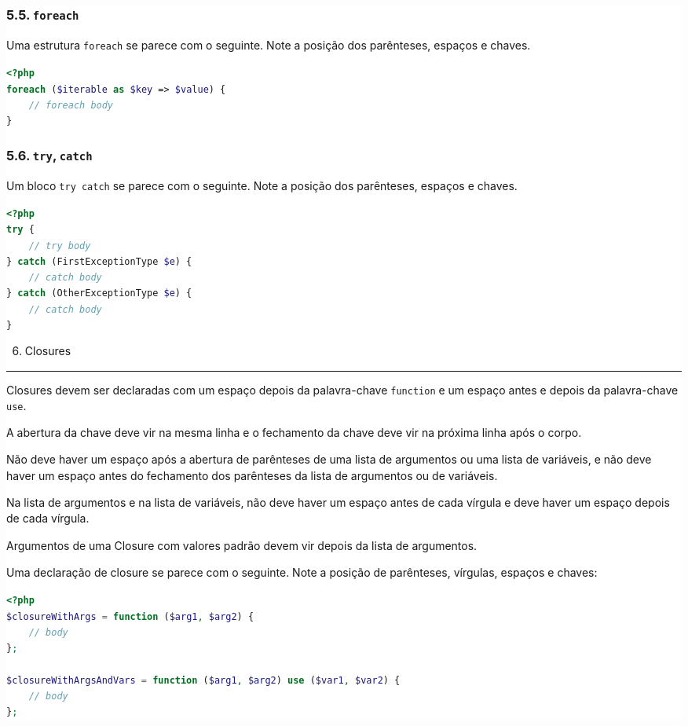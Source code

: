### 5.5. `foreach`

Uma estrutura `foreach` se parece com o seguinte. Note a posição dos parênteses, espaços e chaves.

```php
<?php
foreach ($iterable as $key => $value) {
    // foreach body
}
```

### 5.6. `try`, `catch`

Um bloco `try catch` se parece com o seguinte. Note a posição dos parênteses, espaços e chaves.

```php
<?php
try {
    // try body
} catch (FirstExceptionType $e) {
    // catch body
} catch (OtherExceptionType $e) {
    // catch body
}
```

6. Closures
-----------

Closures devem ser declaradas com um espaço depois da palavra-chave `function` e um espaço antes e depois da palavra-chave `use`.

A abertura da chave deve vir na mesma linha e o fechamento da chave deve vir na próxima linha após o corpo.

Não deve haver um espaço após a abertura de parênteses de uma lista de argumentos ou uma lista de variáveis, e não deve haver um espaço antes do fechamento dos parênteses da lista de argumentos ou de variáveis.

Na lista de argumentos e na lista de variáveis, não deve haver um espaço antes de cada vírgula e deve haver um espaço depois de cada vírgula.

Argumentos de uma Closure com valores padrão devem vir depois da lista de argumentos.

Uma declaração de closure se parece com o seguinte. Note a posição de parênteses, vírgulas, espaços e chaves:

```php
<?php
$closureWithArgs = function ($arg1, $arg2) {
    // body
};

$closureWithArgsAndVars = function ($arg1, $arg2) use ($var1, $var2) {
    // body
};
```
